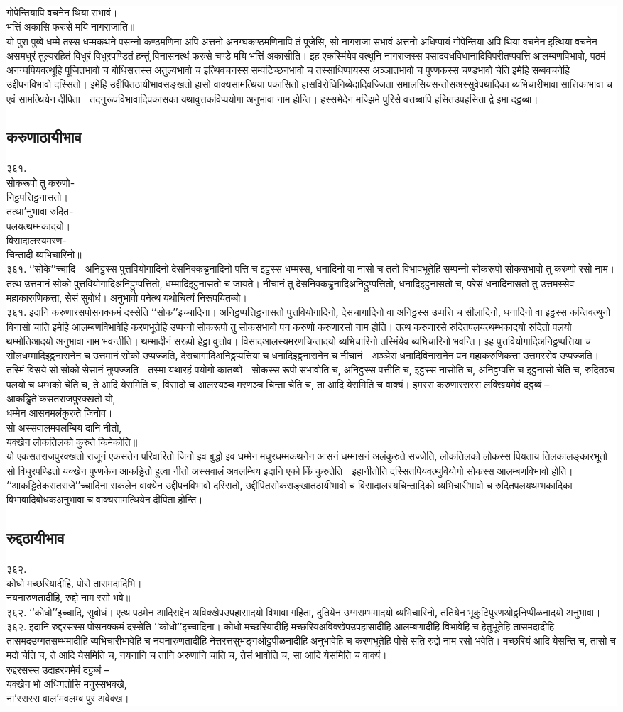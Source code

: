 गोपेन्तियापि वचनेन थिया सभावं।  
भत्तिं अकासि फरुसे मयि नागराजाति॥  
यो पुरा पुब्बे धम्मे तस्स धम्मकथने पसन्‍नो कण्ठमणिना अपि अत्तनो अनग्घकण्ठमणिनापि तं पूजेसि, सो नागराजा सभावं अत्तनो अधिप्पायं गोपेन्तिया अपि थिया वचनेन इत्थिया वचनेन असमधुरं तुल्यरहितं विधुरं विधुरपण्डितं हन्तुं विनासनत्थं फरुसे चण्डे मयि भत्तिं अकासीति। इह एकस्मिंयेव वत्थुनि नागराजस्स पसादवधविधानादिविपरीतप्पवत्ति आलम्बणविभावो, पठमं अनग्घपियवत्थूहि पूजितभावो च बोधिसत्तस्स अतुल्यभावो च इत्थिवचनस्स सम्पटिच्छनभावो च तस्साधिप्पायस्स अञ्‍ञातभावो च पुण्णकस्स चण्डभावो चेति इमेहि सब्बवचनेहि उद्दीपनविभावो दस्सितो। इमेहि उद्दीपितठायीभावसङ्खतो हासो वाक्यसामत्थिया पकासितो हासविरोधिनिब्बेदादिवज्‍जिता समालसियसन्तोसअस्सुवेपथादिका ब्यभिचारीभावा सात्तिकाभावा च एवं सामत्थियेन दीपिता। तदनुरूपविभावादिपकासका यथावुत्तकविप्पयोगा अनुभावा नाम होन्ति। हस्सभेदेन मज्झिमे पुरिसे वत्तब्बापि हसितउपहसिता द्वे इमा दट्ठब्बा।  


## करुणाठायीभाव

३६१.  
सोकरूपो तु करुणो-  
निट्ठपत्तिट्ठनासतो।  
तत्था’नुभावा रुदित-  
पलयत्थम्भकादयो।  
विसादालस्यमरण-  
चिन्तादी ब्यभिचारिनो॥  
३६१. ‘‘सोके’’च्‍चादि। अनिट्ठस्स पुत्तवियोगादिनो देसनिक्‍कड्ढनादिनो पत्ति च इट्ठस्स धम्मस्स, धनादिनो वा नासो च ततो विभावभूतेहि सम्पन्‍नो सोकरूपो सोकसभावो तु करुणो रसो नाम। तत्थ उत्तमानं सोको पुत्तवियोगादिअनिट्ठुप्पत्तितो, धम्मादिइट्ठनासतो च जायते। नीचानं तु देसनिक्‍कड्ढनादिअनिट्ठुप्पत्तितो, धनादिइट्ठनासतो च, परेसं धनादिनासतो तु उत्तमस्सेव महाकारुणिकत्ता, सेसं सुबोधं। अनुभावो पनेत्थ यथोचित्यं निरूपयितब्बो।  
३६१. इदानि करुणारसपोसनक्‍कमं दस्सेति ‘‘सोक’’इच्‍चादिना। अनिट्ठप्पत्तिट्ठनासतो पुत्तवियोगादिनो, देसचागादिनो वा अनिट्ठस्स उप्पत्ति च सीलादिनो, धनादिनो वा इट्ठस्स कन्तिवत्थुनो विनासो चाति इमेहि आलम्बणविभावेहि करणभूतेहि उप्पन्‍नो सोकरूपो तु सोकसभावो पन करुणो करुणारसो नाम होति। तत्थ करुणारसे रुदितपलयत्थम्भकादयो रुदितो पलयो थम्भोतिआदयो अनुभावा नाम भवन्तीति। थम्भादीनं सरूपो हेट्ठा वुत्तोव। विसादआलस्यमरणचिन्तादयो ब्यभिचारिनो तस्मिंयेव ब्यभिचारिनो भवन्ति। इह पुत्तवियोगादिअनिट्ठप्पत्तिया च सीलधम्मादिइट्ठनासनेन च उत्तमानं सोको उप्पज्‍जति, देसचागादिअनिट्ठप्पत्तिया च धनादिइट्ठनासनेन च नीचानं। अञ्‍ञेसं धनादिविनासनेन पन महाकरुणिकत्ता उत्तमस्सेव उप्पज्‍जति। तस्मिं विसये सो सोको सेसानं नुप्पज्‍जति। तस्मा यथारहं पयोगो कातब्बो। सोकस्स रूपो सभावोति च, अनिट्ठस्स पत्तीति च, इट्ठस्स नासोति च, अनिट्ठप्पत्ति च इट्ठनासो चेति च, रुदितञ्‍च पलयो च थम्भको चेति च, ते आदि येसमिति च, विसादो च आलस्यञ्‍च मरणञ्‍च चिन्ता चेति च, ता आदि येसमिति च वाक्यं। इमस्स करुणारसस्स लक्खियमेवं दट्ठब्बं –  
आकड्ढिते’कसतराजपुरक्खतो यो,  
धम्मेन आसनमलंकुरुते जिनोव।  
सो अस्सवालमवलम्बिय दानि नीतो,  
यक्खेन लोकतिलको कुरुते किमेकोति॥  
यो एकसतराजपुरक्खतो राजूनं एकसतेन परिवारितो जिनो इव बुद्धो इव धम्मेन मधुरधम्मकथनेन आसनं धम्मासनं अलंकुरुते सज्‍जेति, लोकतिलको लोकस्स पियताय तिलकालङ्कारभूतो सो विधुरपण्डितो यक्खेन पुण्णकेन आकड्ढितो हुत्वा नीतो अस्सवालं अवलम्बिय इदानि एको किं कुरुतेति। इहानीतोति दस्सितपियवत्थुवियोगो सोकस्स आलम्बणविभावो होति। ‘‘आकड्ढितेकसतराजे’’च्‍चादिना सकलेन वाक्येन उद्दीपनविभावो दस्सितो, उद्दीपितसोकसङ्खातठायीभावो च विसादालस्यचिन्तादिको ब्यभिचारीभावो च रुदितपलयथम्भकादिका विभावादिबोधकअनुभावा च वाक्यसामत्थियेन दीपिता होन्ति।  


## रुद्दठायीभाव

३६२.  
कोधो मच्छरियादीहि, पोसे तासमदादिभि।  
नयनारुणतादीहि, रुद्दो नाम रसो भवे॥  
३६२. ‘‘कोधो’’इच्‍चादि, सुबोधं। एत्थ पठमेन आदिसद्देन अविक्खेपउपहासादयो विभावा गहिता, दुतियेन उग्गसम्भमादयो ब्यभिचारिनो, ततियेन भूकुटिपुरणओट्ठनिप्पीळनादयो अनुभावा।  
३६२. इदानि रुद्दरसस्स पोसनक्‍कमं दस्सेति ‘‘कोधो’’इच्‍चादिना। कोधो मच्छरियादीहि मच्छरियअविक्खेपउपहासादीहि आलम्बणादीहि विभावेहि च हेतुभूतेहि तासमदादीहि तासमदउग्गतसम्भमादीहि ब्यभिचारीभावेहि च नयनारुणतादीहि नेत्तरत्तसुभङ्गओट्ठपीळनादीहि अनुभावेहि च करणभूतेहि पोसे सति रुद्दो नाम रसो भवेति। मच्छरियं आदि येसन्ति च, तासो च मदो चेति च, ते आदि येसमिति च, नयनानि च तानि अरुणानि चाति च, तेसं भावोति च, सा आदि येसमिति च वाक्यं।  
रुद्दरसस्स उदाहरणमेवं दट्ठब्बं –  
यक्खेन भो अधिगतोसि मनुस्सभक्खे,  
ना’स्सस्स वाल’मवलम्ब पुरं अवेक्ख।  